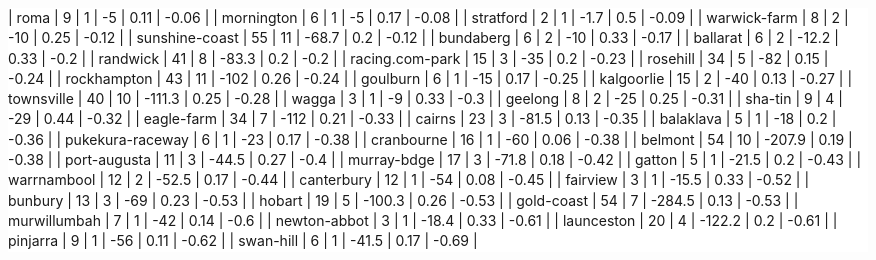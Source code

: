 | roma                       |      9 |      1 |     -5   | 0.11 | -0.06 |
| mornington                 |      6 |      1 |     -5   | 0.17 | -0.08 |
| stratford                  |      2 |      1 |     -1.7 | 0.5  | -0.09 |
| warwick-farm               |      8 |      2 |    -10   | 0.25 | -0.12 |
| sunshine-coast             |     55 |     11 |    -68.7 | 0.2  | -0.12 |
| bundaberg                  |      6 |      2 |    -10   | 0.33 | -0.17 |
| ballarat                   |      6 |      2 |    -12.2 | 0.33 | -0.2  |
| randwick                   |     41 |      8 |    -83.3 | 0.2  | -0.2  |
| racing.com-park            |     15 |      3 |    -35   | 0.2  | -0.23 |
| rosehill                   |     34 |      5 |    -82   | 0.15 | -0.24 |
| rockhampton                |     43 |     11 |   -102   | 0.26 | -0.24 |
| goulburn                   |      6 |      1 |    -15   | 0.17 | -0.25 |
| kalgoorlie                 |     15 |      2 |    -40   | 0.13 | -0.27 |
| townsville                 |     40 |     10 |   -111.3 | 0.25 | -0.28 |
| wagga                      |      3 |      1 |     -9   | 0.33 | -0.3  |
| geelong                    |      8 |      2 |    -25   | 0.25 | -0.31 |
| sha-tin                    |      9 |      4 |    -29   | 0.44 | -0.32 |
| eagle-farm                 |     34 |      7 |   -112   | 0.21 | -0.33 |
| cairns                     |     23 |      3 |    -81.5 | 0.13 | -0.35 |
| balaklava                  |      5 |      1 |    -18   | 0.2  | -0.36 |
| pukekura-raceway           |      6 |      1 |    -23   | 0.17 | -0.38 |
| cranbourne                 |     16 |      1 |    -60   | 0.06 | -0.38 |
| belmont                    |     54 |     10 |   -207.9 | 0.19 | -0.38 |
| port-augusta               |     11 |      3 |    -44.5 | 0.27 | -0.4  |
| murray-bdge                |     17 |      3 |    -71.8 | 0.18 | -0.42 |
| gatton                     |      5 |      1 |    -21.5 | 0.2  | -0.43 |
| warrnambool                |     12 |      2 |    -52.5 | 0.17 | -0.44 |
| canterbury                 |     12 |      1 |    -54   | 0.08 | -0.45 |
| fairview                   |      3 |      1 |    -15.5 | 0.33 | -0.52 |
| bunbury                    |     13 |      3 |    -69   | 0.23 | -0.53 |
| hobart                     |     19 |      5 |   -100.3 | 0.26 | -0.53 |
| gold-coast                 |     54 |      7 |   -284.5 | 0.13 | -0.53 |
| murwillumbah               |      7 |      1 |    -42   | 0.14 | -0.6  |
| newton-abbot               |      3 |      1 |    -18.4 | 0.33 | -0.61 |
| launceston                 |     20 |      4 |   -122.2 | 0.2  | -0.61 |
| pinjarra                   |      9 |      1 |    -56   | 0.11 | -0.62 |
| swan-hill                  |      6 |      1 |    -41.5 | 0.17 | -0.69 |